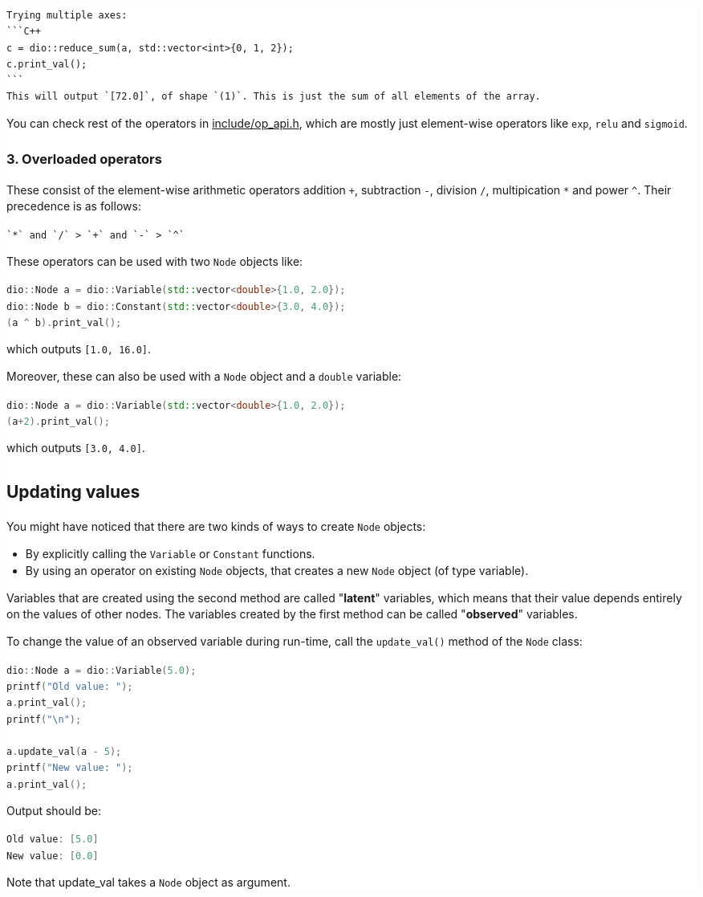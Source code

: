     Trying multiple axes:
    ```C++
    c = dio::reduce_sum(a, std::vector<int>{0, 1, 2});
    c.print_val();
    ```
    This will output `[72.0]`, of shape `(1)`. This is just the sum of all elements of the array.

You can check rest of the operators in [include/op_api.h](https://github.com/frontseat-astronaut/Computation-graph/blob/master/include/op_api.h), which are mostly just element-wise operators like `exp`, `relu` and `sigmoid`.

### 3. Overloaded operators
These consist of the element-wise arithmetic operators addition `+`, subtraction `-`, division `/`, multipication `*` and power `^`. Their precedence is as follows:
```
`*` and `/` > `+` and `-` > `^`
```
These operators can be used with two `Node` objects like:
```C++
dio::Node a = dio::Variable(std::vector<double>{1.0, 2.0});
dio::Node b = dio::Constant(std::vector<double>{3.0, 4.0});
(a ^ b).print_val();
```
which outputs `[1.0, 16.0]`.

Moreover, these can also be used with a `Node` object and a `double` variable:
```C++
dio::Node a = dio::Variable(std::vector<double>{1.0, 2.0});
(a+2).print_val();
```
which outputs `[3.0, 4.0]`.

## Updating values
You might have noticed that there are two kinds of ways to create `Node` objects:

- By explicitly calling the `Variable` or `Constant` functions.
- By using an operator on existing `Node` objects, that creates a new `Node` object (of type variable).

Variables that are created using the second method are called "**latent**" variables, which means that their value depends entirely on the values of other nodes.
The variables created by the first method can be called "**observed**" variables.

To change the value of an observed variable during run-time, call the `update_val()` method of the `Node` class:
```C++
dio::Node a = dio::Variable(5.0);
printf("Old value: ");
a.print_val();
printf("\n");

a.update_val(a - 5);
printf("New value: ");
a.print_val();
```
Output should be:
```C++
Old value: [5.0]
New value: [0.0]
```
Note that update_val takes a `Node` object as argument.
